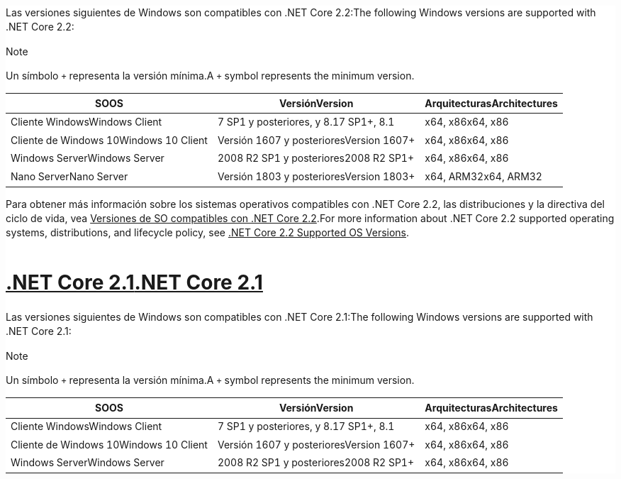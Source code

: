 <span data-ttu-id="1f062-147">Las versiones siguientes de Windows son compatibles con .NET Core 2.2:</span><span class="sxs-lookup"><span data-stu-id="1f062-147">The following Windows versions are supported with .NET Core 2.2:</span></span>

> [!NOTE]
> <span data-ttu-id="1f062-148">Un símbolo `+` representa la versión mínima.</span><span class="sxs-lookup"><span data-stu-id="1f062-148">A `+` symbol represents the minimum version.</span></span>

| <span data-ttu-id="1f062-149">SO</span><span class="sxs-lookup"><span data-stu-id="1f062-149">OS</span></span>                            | <span data-ttu-id="1f062-150">Versión</span><span class="sxs-lookup"><span data-stu-id="1f062-150">Version</span></span>                        | <span data-ttu-id="1f062-151">Arquitecturas</span><span class="sxs-lookup"><span data-stu-id="1f062-151">Architectures</span></span>   |
| ----------------------------- | ------------------------------ | --------------- |
| <span data-ttu-id="1f062-152">Cliente Windows</span><span class="sxs-lookup"><span data-stu-id="1f062-152">Windows Client</span></span>                | <span data-ttu-id="1f062-153">7 SP1 y posteriores, y 8.1</span><span class="sxs-lookup"><span data-stu-id="1f062-153">7 SP1+, 8.1</span></span>                    | <span data-ttu-id="1f062-154">x64, x86</span><span class="sxs-lookup"><span data-stu-id="1f062-154">x64, x86</span></span>        |
| <span data-ttu-id="1f062-155">Cliente de Windows 10</span><span class="sxs-lookup"><span data-stu-id="1f062-155">Windows 10 Client</span></span>             | <span data-ttu-id="1f062-156">Versión 1607 y posteriores</span><span class="sxs-lookup"><span data-stu-id="1f062-156">Version 1607+</span></span>                  | <span data-ttu-id="1f062-157">x64, x86</span><span class="sxs-lookup"><span data-stu-id="1f062-157">x64, x86</span></span>        |
| <span data-ttu-id="1f062-158">Windows Server</span><span class="sxs-lookup"><span data-stu-id="1f062-158">Windows Server</span></span>                | <span data-ttu-id="1f062-159">2008 R2 SP1 y posteriores</span><span class="sxs-lookup"><span data-stu-id="1f062-159">2008 R2 SP1+</span></span>                   | <span data-ttu-id="1f062-160">x64, x86</span><span class="sxs-lookup"><span data-stu-id="1f062-160">x64, x86</span></span>        |
| <span data-ttu-id="1f062-161">Nano Server</span><span class="sxs-lookup"><span data-stu-id="1f062-161">Nano Server</span></span>                   | <span data-ttu-id="1f062-162">Versión 1803 y posteriores</span><span class="sxs-lookup"><span data-stu-id="1f062-162">Version 1803+</span></span>                   | <span data-ttu-id="1f062-163">x64, ARM32</span><span class="sxs-lookup"><span data-stu-id="1f062-163">x64, ARM32</span></span>      |

<span data-ttu-id="1f062-164">Para obtener más información sobre los sistemas operativos compatibles con .NET Core 2.2, las distribuciones y la directiva del ciclo de vida, vea [Versiones de SO compatibles con .NET Core 2.2](https://github.com/dotnet/core/blob/master/release-notes/2.2/2.2-supported-os.md).</span><span class="sxs-lookup"><span data-stu-id="1f062-164">For more information about .NET Core 2.2 supported operating systems, distributions, and lifecycle policy, see [.NET Core 2.2 Supported OS Versions](https://github.com/dotnet/core/blob/master/release-notes/2.2/2.2-supported-os.md).</span></span>

# <a name="net-core-21"></a>[<span data-ttu-id="1f062-165">.NET Core 2.1</span><span class="sxs-lookup"><span data-stu-id="1f062-165">.NET Core 2.1</span></span>](#tab/netcore21)

<span data-ttu-id="1f062-166">Las versiones siguientes de Windows son compatibles con .NET Core 2.1:</span><span class="sxs-lookup"><span data-stu-id="1f062-166">The following Windows versions are supported with .NET Core 2.1:</span></span>

> [!NOTE]
> <span data-ttu-id="1f062-167">Un símbolo `+` representa la versión mínima.</span><span class="sxs-lookup"><span data-stu-id="1f062-167">A `+` symbol represents the minimum version.</span></span>

| <span data-ttu-id="1f062-168">SO</span><span class="sxs-lookup"><span data-stu-id="1f062-168">OS</span></span>                            | <span data-ttu-id="1f062-169">Versión</span><span class="sxs-lookup"><span data-stu-id="1f062-169">Version</span></span>                        | <span data-ttu-id="1f062-170">Arquitecturas</span><span class="sxs-lookup"><span data-stu-id="1f062-170">Architectures</span></span>   |
| ----------------------------- | ------------------------------ | --------------- |
| <span data-ttu-id="1f062-171">Cliente Windows</span><span class="sxs-lookup"><span data-stu-id="1f062-171">Windows Client</span></span>                | <span data-ttu-id="1f062-172">7 SP1 y posteriores, y 8.1</span><span class="sxs-lookup"><span data-stu-id="1f062-172">7 SP1+, 8.1</span></span>                    | <span data-ttu-id="1f062-173">x64, x86</span><span class="sxs-lookup"><span data-stu-id="1f062-173">x64, x86</span></span>        |
| <span data-ttu-id="1f062-174">Cliente de Windows 10</span><span class="sxs-lookup"><span data-stu-id="1f062-174">Windows 10 Client</span></span>             | <span data-ttu-id="1f062-175">Versión 1607 y posteriores</span><span class="sxs-lookup"><span data-stu-id="1f062-175">Version 1607+</span></span>                  | <span data-ttu-id="1f062-176">x64, x86</span><span class="sxs-lookup"><span data-stu-id="1f062-176">x64, x86</span></span>        |
| <span data-ttu-id="1f062-177">Windows Server</span><span class="sxs-lookup"><span data-stu-id="1f062-177">Windows Server</span></span>                | <span data-ttu-id="1f062-178">2008 R2 SP1 y posteriores</span><span class="sxs-lookup"><span data-stu-id="1f062-178">2008 R2 SP1+</span></span>                   | <span data-ttu-id="1f062-179">x64, x86</span><span class="sxs-lookup"><span data-stu-id="1f062-179">x64, x86</span></span>        |